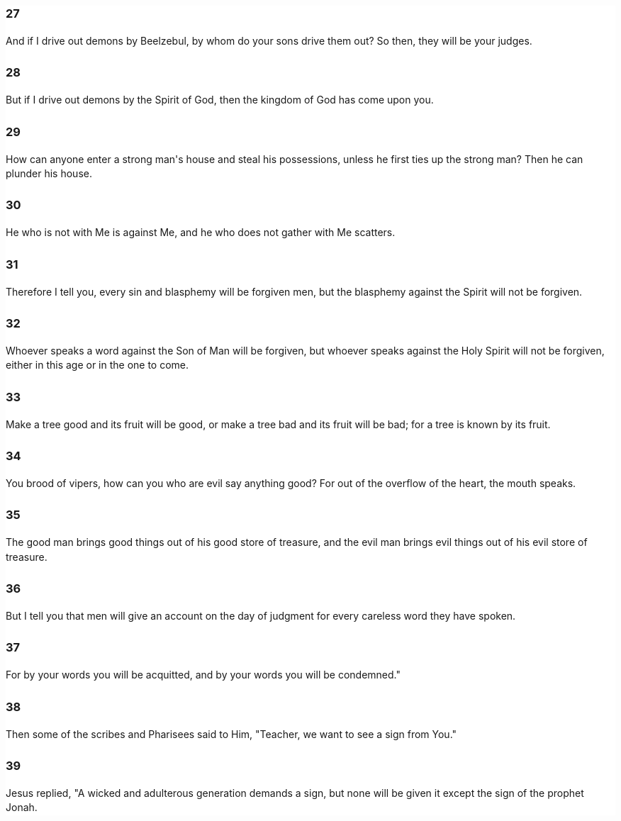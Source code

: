 ### 27
And if I drive out demons by Beelzebul, by whom do your sons drive them out? So then, they will be your judges.

### 28
But if I drive out demons by the Spirit of God, then the kingdom of God has come upon you.

### 29
How can anyone enter a strong man's house and steal his possessions, unless he first ties up the strong man? Then he can plunder his house.

### 30
He who is not with Me is against Me, and he who does not gather with Me scatters.

### 31
Therefore I tell you, every sin and blasphemy will be forgiven men, but the blasphemy against the Spirit will not be forgiven.

### 32
Whoever speaks a word against the Son of Man will be forgiven, but whoever speaks against the Holy Spirit will not be forgiven, either in this age or in the one to come.

### 33
Make a tree good and its fruit will be good, or make a tree bad and its fruit will be bad; for a tree is known by its fruit.

### 34
You brood of vipers, how can you who are evil say anything good? For out of the overflow of the heart, the mouth speaks.

### 35
The good man brings good things out of his good store of treasure, and the evil man brings evil things out of his evil store of treasure.

### 36
But I tell you that men will give an account on the day of judgment for every careless word they have spoken.

### 37
For by your words you will be acquitted, and by your words you will be condemned."

### 38
Then some of the scribes and Pharisees said to Him, "Teacher, we want to see a sign from You."

### 39
Jesus replied, "A wicked and adulterous generation demands a sign, but none will be given it except the sign of the prophet Jonah.
